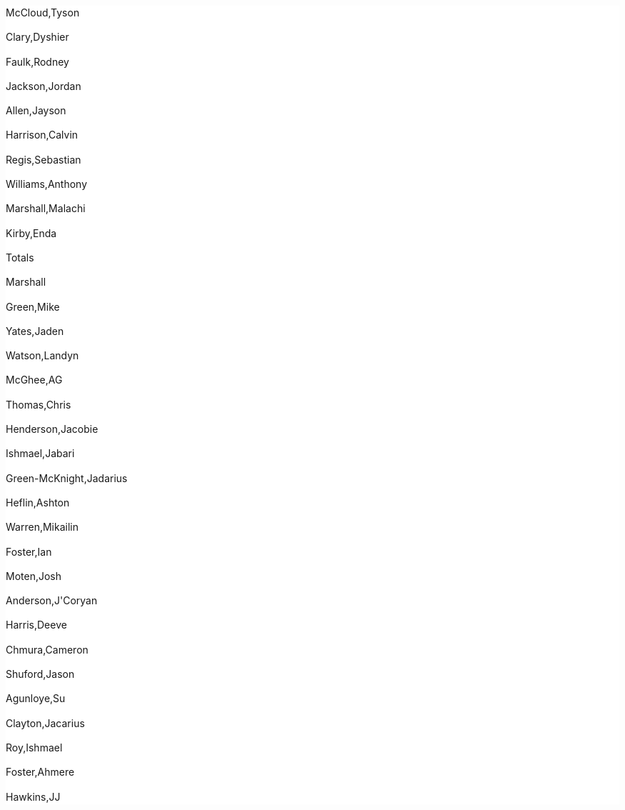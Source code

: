 McCloud,Tyson

Clary,Dyshier

Faulk,Rodney

Jackson,Jordan

Allen,Jayson

Harrison,Calvin

Regis,Sebastian

Williams,Anthony

Marshall,Malachi

Kirby,Enda

Totals

Marshall

Green,Mike

Yates,Jaden

Watson,Landyn

McGhee,AG

Thomas,Chris

Henderson,Jacobie

Ishmael,Jabari

Green-McKnight,Jadarius

Heflin,Ashton

Warren,Mikailin

Foster,Ian

Moten,Josh

Anderson,J'Coryan

Harris,Deeve

Chmura,Cameron

Shuford,Jason

Agunloye,Su

Clayton,Jacarius

Roy,Ishmael

Foster,Ahmere

Hawkins,JJ
